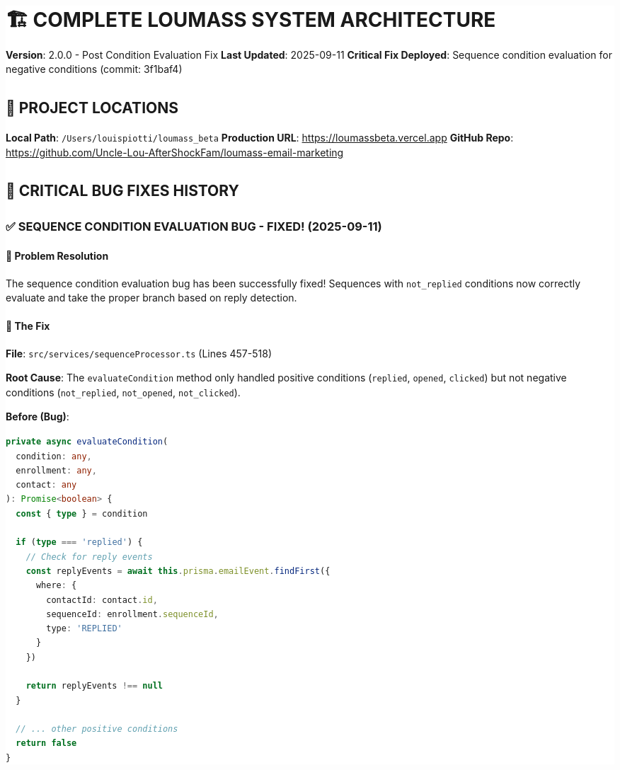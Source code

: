 # 🏗️ COMPLETE LOUMASS SYSTEM ARCHITECTURE
**Version**: 2.0.0 - Post Condition Evaluation Fix
**Last Updated**: 2025-09-11
**Critical Fix Deployed**: Sequence condition evaluation for negative conditions (commit: 3f1baf4)

## 📍 PROJECT LOCATIONS

**Local Path**: `/Users/louispiotti/loumass_beta`
**Production URL**: https://loumassbeta.vercel.app
**GitHub Repo**: https://github.com/Uncle-Lou-AfterShockFam/loumass-email-marketing

## 🚨 CRITICAL BUG FIXES HISTORY

### ✅ SEQUENCE CONDITION EVALUATION BUG - FIXED! (2025-09-11)

#### 🎉 Problem Resolution
The sequence condition evaluation bug has been successfully fixed! Sequences with `not_replied` conditions now correctly evaluate and take the proper branch based on reply detection.

#### 🔧 The Fix
**File**: `src/services/sequenceProcessor.ts` (Lines 457-518)

**Root Cause**: The `evaluateCondition` method only handled positive conditions (`replied`, `opened`, `clicked`) but not negative conditions (`not_replied`, `not_opened`, `not_clicked`).

**Before (Bug)**:
```typescript
private async evaluateCondition(
  condition: any,
  enrollment: any,
  contact: any
): Promise<boolean> {
  const { type } = condition
  
  if (type === 'replied') {
    // Check for reply events
    const replyEvents = await this.prisma.emailEvent.findFirst({
      where: {
        contactId: contact.id,
        sequenceId: enrollment.sequenceId,
        type: 'REPLIED'
      }
    })
    
    return replyEvents !== null
  }
  
  // ... other positive conditions
  return false
}
```
